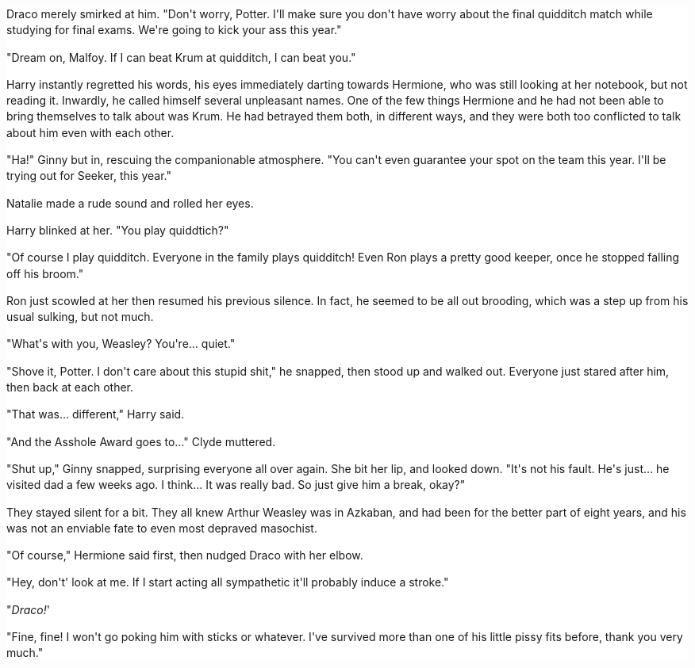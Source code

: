 Draco merely smirked at him. "Don't worry, Potter. I'll make sure you
don't have worry about the final quidditch match while studying for
final exams. We're going to kick your ass this year."

"Dream on, Malfoy. If I can beat Krum at quidditch, I can beat you."

Harry instantly regretted his words, his eyes immediately darting
towards Hermione, who was still looking at her notebook, but not reading
it. Inwardly, he called himself several unpleasant names. One of the few
things Hermione and he had not been able to bring themselves to talk
about was Krum. He had betrayed them both, in different ways, and they
were both too conflicted to talk about him even with each other.

"Ha!" Ginny but in, rescuing the companionable atmosphere. "You can't
even guarantee your spot on the team this year. I'll be trying out for
Seeker, this year."

Natalie made a rude sound and rolled her eyes.

Harry blinked at her. "You play quiddtich?"

"Of course I play quidditch. Everyone in the family plays quidditch!
Even Ron plays a pretty good keeper, once he stopped falling off his
broom."

Ron just scowled at her then resumed his previous silence. In fact, he
seemed to be all out brooding, which was a step up from his usual
sulking, but not much.

"What's with you, Weasley? You're… quiet."

"Shove it, Potter. I don't care about this stupid shit," he snapped,
then stood up and walked out. Everyone just stared after him, then back
at each other.

"That was… different," Harry said.

"And the Asshole Award goes to…" Clyde muttered.

"Shut up," Ginny snapped, surprising everyone all over again. She bit
her lip, and looked down. "It's not his fault. He's just… he visited dad
a few weeks ago. I think… It was really bad. So just give him a break,
okay?"

They stayed silent for a bit. They all knew Arthur Weasley was in
Azkaban, and had been for the better part of eight years, and his was
not an enviable fate to even most depraved masochist.

"Of course," Hermione said first, then nudged Draco with her elbow.

"Hey, don't' look at me. If I start acting all sympathetic it'll
probably induce a stroke."

"*Draco!*'

"Fine, fine! I won't go poking him with sticks or whatever. I've
survived more than one of his little pissy fits before, thank you very
much."
